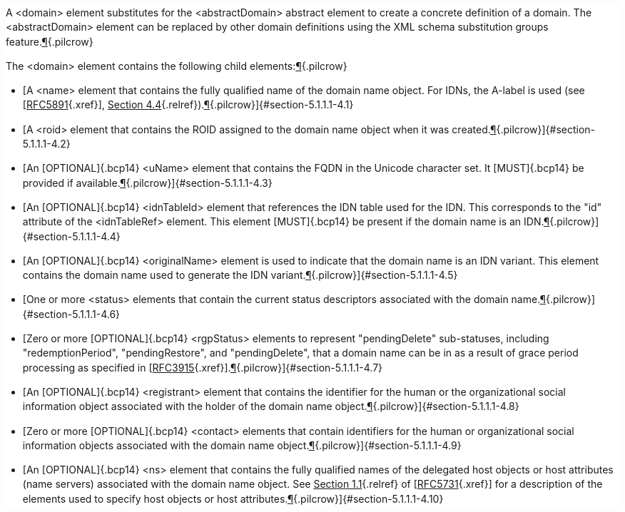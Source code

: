 A \<domain> element substitutes for the \<abstractDomain> abstract
element to create a concrete definition of a domain. The
\<abstractDomain> element can be replaced by other domain definitions
using the XML schema substitution groups
feature.[¶](#section-5.1.1.1-2){.pilcrow}

The \<domain> element contains the following child
elements:[¶](#section-5.1.1.1-3){.pilcrow}

-   [A \<name> element that contains the fully qualified name of the
    domain name object. For IDNs, the A-label is used (see
    \[[RFC5891](#RFC5891){.xref}\], [Section
    4.4](https://www.rfc-editor.org/rfc/rfc5891#section-4.4){.relref}).[¶](#section-5.1.1.1-4.1){.pilcrow}]{#section-5.1.1.1-4.1}

-   [A \<roid> element that contains the ROID assigned to the domain
    name object when it was
    created.[¶](#section-5.1.1.1-4.2){.pilcrow}]{#section-5.1.1.1-4.2}

-   [An [OPTIONAL]{.bcp14} \<uName> element that contains the FQDN in
    the Unicode character set. It [MUST]{.bcp14} be provided if
    available.[¶](#section-5.1.1.1-4.3){.pilcrow}]{#section-5.1.1.1-4.3}

-   [An [OPTIONAL]{.bcp14} \<idnTableId> element that references the IDN
    table used for the IDN. This corresponds to the \"id\" attribute of
    the \<idnTableRef> element. This element [MUST]{.bcp14} be present
    if the domain name is an
    IDN.[¶](#section-5.1.1.1-4.4){.pilcrow}]{#section-5.1.1.1-4.4}

-   [An [OPTIONAL]{.bcp14} \<originalName> element is used to indicate
    that the domain name is an IDN variant. This element contains the
    domain name used to generate the IDN
    variant.[¶](#section-5.1.1.1-4.5){.pilcrow}]{#section-5.1.1.1-4.5}

-   [One or more \<status> elements that contain the current status
    descriptors associated with the domain
    name.[¶](#section-5.1.1.1-4.6){.pilcrow}]{#section-5.1.1.1-4.6}

-   [Zero or more [OPTIONAL]{.bcp14} \<rgpStatus> elements to represent
    \"pendingDelete\" sub-statuses, including \"redemptionPeriod\",
    \"pendingRestore\", and \"pendingDelete\", that a domain name can be
    in as a result of grace period processing as specified in
    \[[RFC3915](#RFC3915){.xref}\].[¶](#section-5.1.1.1-4.7){.pilcrow}]{#section-5.1.1.1-4.7}

-   [An [OPTIONAL]{.bcp14} \<registrant> element that contains the
    identifier for the human or the organizational social information
    object associated with the holder of the domain name
    object.[¶](#section-5.1.1.1-4.8){.pilcrow}]{#section-5.1.1.1-4.8}

-   [Zero or more [OPTIONAL]{.bcp14} \<contact> elements that contain
    identifiers for the human or organizational social information
    objects associated with the domain name
    object.[¶](#section-5.1.1.1-4.9){.pilcrow}]{#section-5.1.1.1-4.9}

-   [An [OPTIONAL]{.bcp14} \<ns> element that contains the fully
    qualified names of the delegated host objects or host attributes
    (name servers) associated with the domain name object. See [Section
    1.1](https://www.rfc-editor.org/rfc/rfc5731#section-1.1){.relref} of
    \[[RFC5731](#RFC5731){.xref}\] for a description of the elements
    used to specify host objects or host
    attributes.[¶](#section-5.1.1.1-4.10){.pilcrow}]{#section-5.1.1.1-4.10}
